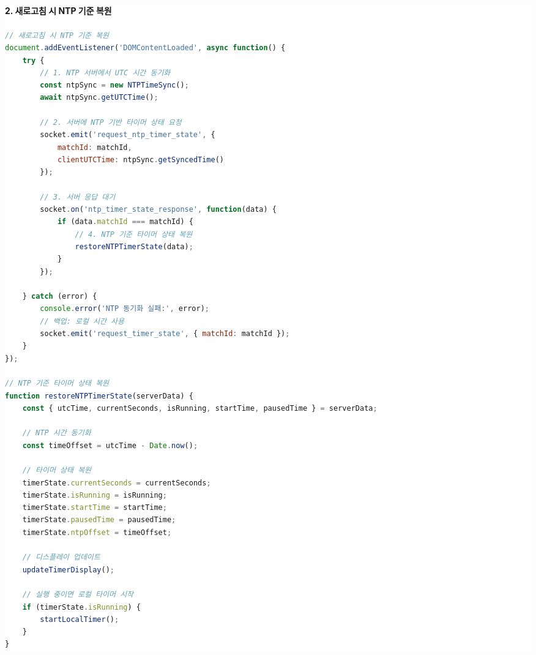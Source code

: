 #### **2. 새로고침 시 NTP 기준 복원**
```javascript
// 새로고침 시 NTP 기준 복원
document.addEventListener('DOMContentLoaded', async function() {
    try {
        // 1. NTP 서버에서 UTC 시간 동기화
        const ntpSync = new NTPTimeSync();
        await ntpSync.getUTCTime();
        
        // 2. 서버에 NTP 기반 타이머 상태 요청
        socket.emit('request_ntp_timer_state', { 
            matchId: matchId,
            clientUTCTime: ntpSync.getSyncedTime()
        });
        
        // 3. 서버 응답 대기
        socket.on('ntp_timer_state_response', function(data) {
            if (data.matchId === matchId) {
                // 4. NTP 기준 타이머 상태 복원
                restoreNTPTimerState(data);
            }
        });
        
    } catch (error) {
        console.error('NTP 동기화 실패:', error);
        // 백업: 로컬 시간 사용
        socket.emit('request_timer_state', { matchId: matchId });
    }
});

// NTP 기준 타이머 상태 복원
function restoreNTPTimerState(serverData) {
    const { utcTime, currentSeconds, isRunning, startTime, pausedTime } = serverData;
    
    // NTP 시간 동기화
    const timeOffset = utcTime - Date.now();
    
    // 타이머 상태 복원
    timerState.currentSeconds = currentSeconds;
    timerState.isRunning = isRunning;
    timerState.startTime = startTime;
    timerState.pausedTime = pausedTime;
    timerState.ntpOffset = timeOffset;
    
    // 디스플레이 업데이트
    updateTimerDisplay();
    
    // 실행 중이면 로컬 타이머 시작
    if (timerState.isRunning) {
        startLocalTimer();
    }
}
```
